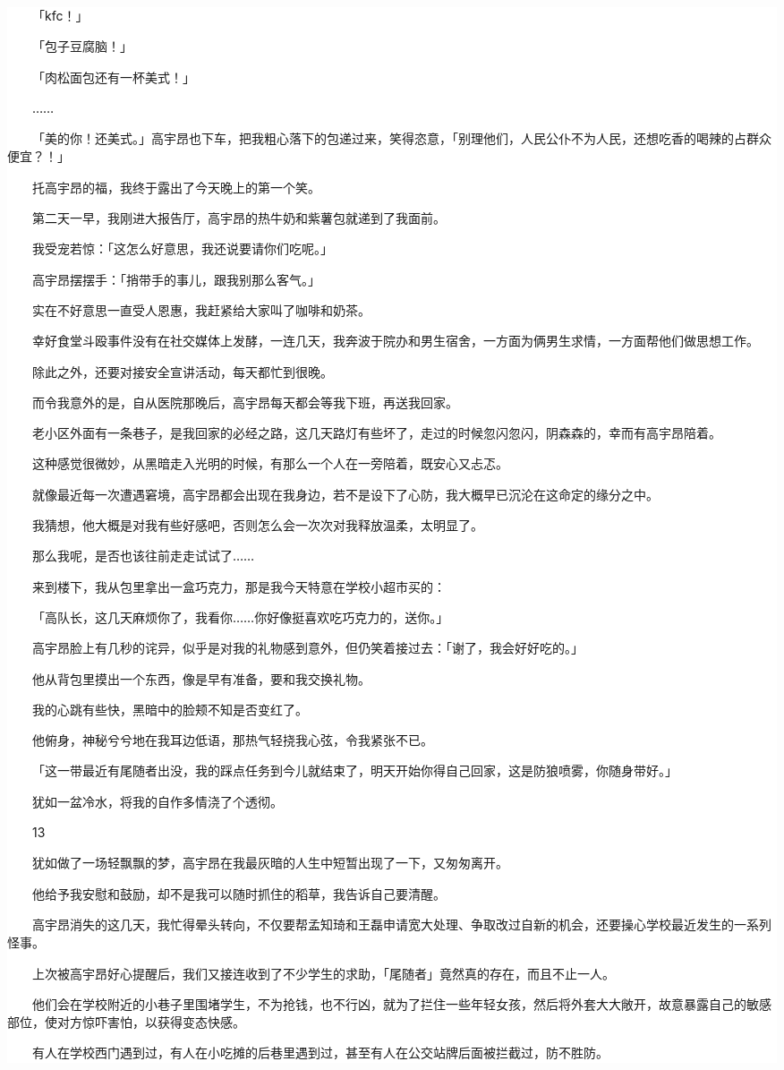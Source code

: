 &emsp;&emsp;「kfc！」  
  
&emsp;&emsp;「包子豆腐脑！」  
  
&emsp;&emsp;「肉松面包还有一杯美式！」  
  
&emsp;&emsp;……  
  
&emsp;&emsp;「美的你！还美式。」高宇昂也下车，把我粗心落下的包递过来，笑得恣意，「别理他们，人民公仆不为人民，还想吃香的喝辣的占群众便宜？！」  
  
&emsp;&emsp;托高宇昂的福，我终于露出了今天晚上的第一个笑。  
  
&emsp;&emsp;第二天一早，我刚进大报告厅，高宇昂的热牛奶和紫薯包就递到了我面前。  
  
&emsp;&emsp;我受宠若惊：「这怎么好意思，我还说要请你们吃呢。」  
  
&emsp;&emsp;高宇昂摆摆手：「捎带手的事儿，跟我别那么客气。」  
  
&emsp;&emsp;实在不好意思一直受人恩惠，我赶紧给大家叫了咖啡和奶茶。  
  
&emsp;&emsp;幸好食堂斗殴事件没有在社交媒体上发酵，一连几天，我奔波于院办和男生宿舍，一方面为俩男生求情，一方面帮他们做思想工作。  
  
&emsp;&emsp;除此之外，还要对接安全宣讲活动，每天都忙到很晚。  
  
&emsp;&emsp;而令我意外的是，自从医院那晚后，高宇昂每天都会等我下班，再送我回家。  
  
&emsp;&emsp;老小区外面有一条巷子，是我回家的必经之路，这几天路灯有些坏了，走过的时候忽闪忽闪，阴森森的，幸而有高宇昂陪着。  
  
&emsp;&emsp;这种感觉很微妙，从黑暗走入光明的时候，有那么一个人在一旁陪着，既安心又忐忑。  
  
&emsp;&emsp;就像最近每一次遭遇窘境，高宇昂都会出现在我身边，若不是设下了心防，我大概早已沉沦在这命定的缘分之中。  
  
&emsp;&emsp;我猜想，他大概是对我有些好感吧，否则怎么会一次次对我释放温柔，太明显了。  
  
&emsp;&emsp;那么我呢，是否也该往前走走试试了……  
  
&emsp;&emsp;来到楼下，我从包里拿出一盒巧克力，那是我今天特意在学校小超市买的：  
  
&emsp;&emsp;「高队长，这几天麻烦你了，我看你……你好像挺喜欢吃巧克力的，送你。」  
  
&emsp;&emsp;高宇昂脸上有几秒的诧异，似乎是对我的礼物感到意外，但仍笑着接过去：「谢了，我会好好吃的。」  
  
&emsp;&emsp;他从背包里摸出一个东西，像是早有准备，要和我交换礼物。  
  
&emsp;&emsp;我的心跳有些快，黑暗中的脸颊不知是否变红了。  
  
&emsp;&emsp;他俯身，神秘兮兮地在我耳边低语，那热气轻挠我心弦，令我紧张不已。  
  
&emsp;&emsp;「这一带最近有尾随者出没，我的踩点任务到今儿就结束了，明天开始你得自己回家，这是防狼喷雾，你随身带好。」  
  
&emsp;&emsp;犹如一盆冷水，将我的自作多情浇了个透彻。  
  
&emsp;&emsp;13  
  
&emsp;&emsp;犹如做了一场轻飘飘的梦，高宇昂在我最灰暗的人生中短暂出现了一下，又匆匆离开。  
  
&emsp;&emsp;他给予我安慰和鼓励，却不是我可以随时抓住的稻草，我告诉自己要清醒。  
  
&emsp;&emsp;高宇昂消失的这几天，我忙得晕头转向，不仅要帮孟知琦和王磊申请宽大处理、争取改过自新的机会，还要操心学校最近发生的一系列怪事。  
  
&emsp;&emsp;上次被高宇昂好心提醒后，我们又接连收到了不少学生的求助，「尾随者」竟然真的存在，而且不止一人。  
  
&emsp;&emsp;他们会在学校附近的小巷子里围堵学生，不为抢钱，也不行凶，就为了拦住一些年轻女孩，然后将外套大大敞开，故意暴露自己的敏感部位，使对方惊吓害怕，以获得变态快感。  
  
&emsp;&emsp;有人在学校西门遇到过，有人在小吃摊的后巷里遇到过，甚至有人在公交站牌后面被拦截过，防不胜防。  
  